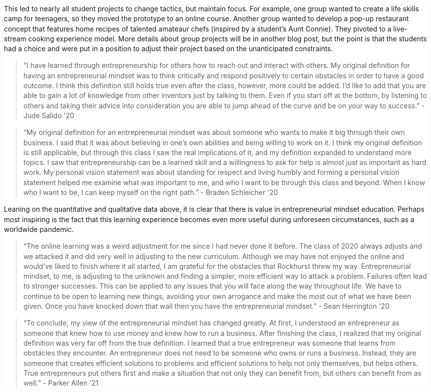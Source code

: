This led to nearly all student projects to change tactics, but maintain focus. For example, one group wanted to create a life skills camp for teenagers, so they moved the prototype to an online course. Another group wanted to develop a pop-up restaurant concept that features home recipes of talented amateaur chefs (inspired by a student’s Aunt Connie). They pivoted to a live-stream cooking experience model. More details about group projects will be in another blog post, but the point is that the students had a choice and were put in a position to adjust their project based on the unanticipated constraints.

<blockquote> “I have learned through entrepreneurship for others how to reach out and interact with others. My original definition for having an entrepreneurial mindset was to think critically and respond positively to certain obstacles in order to have a good outcome. I think this definition still holds true even after the class, however, more could be added. I’d like to add that you are able to gain a lot of knowledge from other inventors just by talking to them. Even if you start off at the bottom, by listening to others and taking their advice into consideration you are able to jump ahead of the curve and be on your way to success.” - Jude Salido '20</blockquote> 

<blockquote> “My original definition for an entrepreneurial mindset was about someone who wants to make it big through their own business. I said that it was about believing in one’s own abilities and being willing to work on it. I think my original definition is still applicable, but through this class I saw the real implications of it, and my definition expanded to understand more topics. I saw that entrepreneurship can be a learned skill and a willingness to ask for help is almost just as important as hard work. My personal vision statement was about standing for respect and living humbly and forming a personal vision statement helped me examine what was important to me, and who I want to be through this class and beyond. When I know who I want to be, I can keep myself on the right path.” - Braden Schleicher '20</blockquote> 

Leaning on the quantitative and qualitative data above, it is clear that there is value in entrepreneurial mindset education. Perhaps most inspiring is the fact that this learning experience becomes even more useful during unforeseen circumstances, such as a worldwide pandemic.


<blockquote> “The online learning was a weird adjustment for me since I had never done it before. The class of 2020 always adjusts and we attacked it and did very well in adjusting to the new curriculum. Although we may have not enjoyed the online and would’ve liked to finish where it all started, I am grateful for the obstacles that Rockhurst threw my way. Entrepreneurial mindset, to me, is adjusting to the unknown and finding a simpler, more efficient way to attack a problem. Failures often lead to stronger successes.  This can be applied to any issues that you will face along the way throughout life. We have to continue to be open to learning new things, avoiding your own arrogance and make the most out of what we have been given. Once you have knocked down that wall then you have the entrepreneurial mindset.” - Sean Herrington '20 </blockquote>

<blockquote>“To conclude, my view of the entrepreneurial mindset has changed greatly. At first, I understood an entrepreneur as someone that knew how to use money and knew how to run a business. After finishing the class, I realized that my original definition was very far off from the true definition. I learned that a true entrepreneur was someone that learns from obstacles they encounter. An entrepreneur does not need to be someone who owns or runs a business. Instead, they are someone that creates efficient solutions to problems and efficient solutions to help not only themselves, but helps others. True entrepreneurs put others first and make a situation that not only they can benefit from, but others can benefit from as well.” - Parker Allen '21 </blockquote>



	
